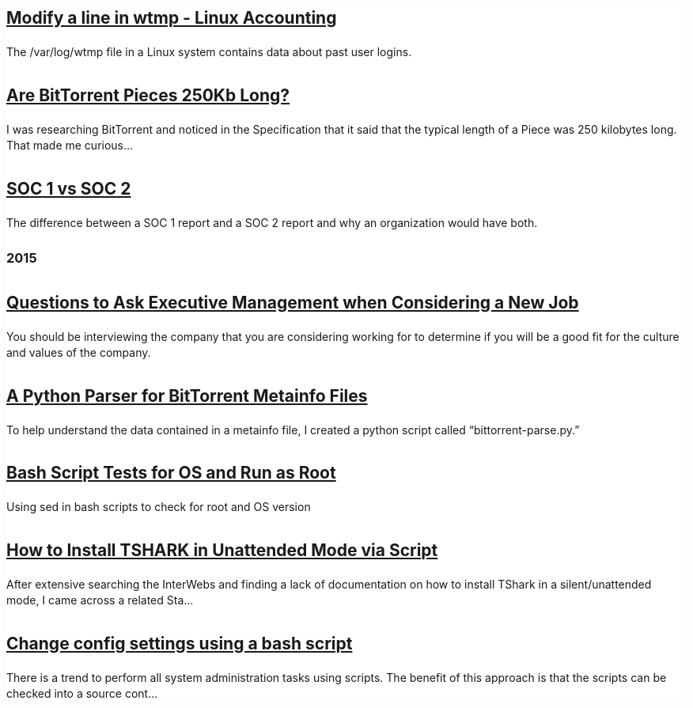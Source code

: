[Modify a line in wtmp - Linux Accounting](https://kennethghartman.com/blog/modify-a-line-in-wtmp-linux-accounting/ "Modify a line in wtmp - Linux Accounting")
---

The /var/log/wtmp file in a Linux system contains data about past user logins.

[Are BitTorrent Pieces 250Kb Long?](https://kennethghartman.com/blog/are-bittorrent-pieces-250kb-long/ "Are BitTorrent Pieces 250Kb Long?")
---

I was researching BitTorrent and noticed in the Specification that it said that
the typical length of a Piece was 250 kilobytes long. That made me curious...

[SOC 1 vs SOC 2](https://kennethghartman.com/blog/soc-1-vs-soc-2/ "SOC 1 vs SOC 2")
---

The difference between a SOC 1 report and a SOC 2 report and why an
organization would have both.

### 2015

[Questions to Ask Executive Management when Considering a New Job](https://kennethghartman.com/blog/questions-to-ask-executive-management-when-considering-a-new-job/ "Questions to Ask Executive Management when Consideringa New Job")
---

You should be interviewing the company that you are considering working for to
determine if you will be a good fit for the culture and values of the company.

[A Python Parser for BitTorrent Metainfo Files](https://kennethghartman.com/blog/a-python-parser-for-bittorrent-metainfo-files/ "A Python Parser for BitTorrent Metainfo Files")
---

To help understand the data contained in a metainfo file, I created a python
script called “bittorrent-parse.py.”

[Bash Script Tests for OS and Run as Root](https://kennethghartman.com/blog/bash-script-tests-for-os-and-run-as-root/ "Bash Script Tests for OS and Run as Root")
---

Using sed in bash scripts to check for root and OS version

[How to Install TSHARK in Unattended Mode via Script](https://kennethghartman.com/blog/how-to-install-tshark-in-unattended-mode-via-script/ "How to Install TSHARK in Unattended Mode via Script")
---

After extensive searching the InterWebs and finding a lack of documentation on
how to install TShark in a silent/unattended mode, I came across a related
Sta...

[Change config settings using a bash script](https://kennethghartman.com/blog/change-config-settings-using-a-bash-script/ "Change config settings using a bash script")
---

There is a trend to perform all system administration tasks using scripts. The
benefit of this approach is that the scripts can be checked into a source
cont...
